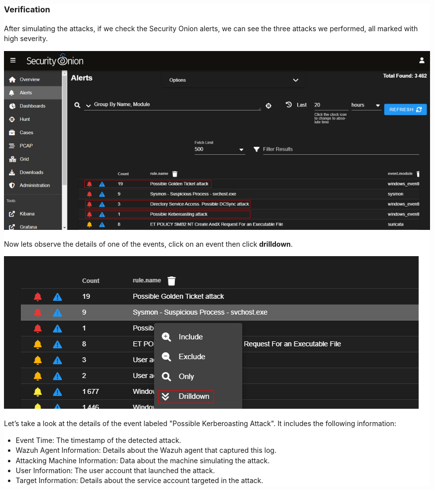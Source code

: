 ### Verification
After simulating the attacks, if we check the Security Onion alerts, we can see the three attacks we performed, all marked with high severity.

![Step 1](images/siem/inst/inst72.png)

Now lets observe the details of one of the events, click on an event then click **drilldown**.

![Step 1](images/siem/inst/inst73.png)
   
Let’s take a look at the details of the event labeled "Possible Kerberoasting Attack". It includes the following information:
  - Event Time: The timestamp of the detected attack.
  - Wazuh Agent Information: Details about the Wazuh agent that captured this log.
  - Attacking Machine Information: Data about the machine simulating the attack.
  - User Information: The user account that launched the attack.
  - Target Information: Details about the service account targeted in the attack.
